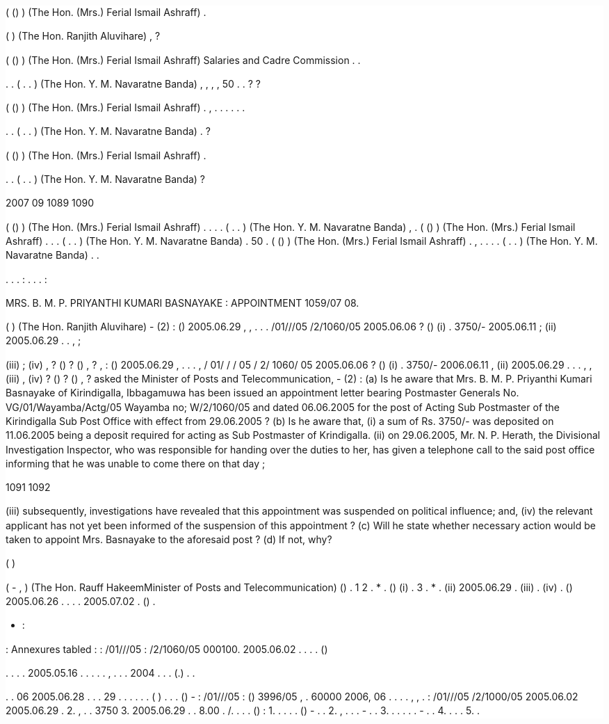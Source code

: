 ( () ) (The Hon. (Mrs.) Ferial Ismail Ashraff) .

( ) (The Hon. Ranjith Aluvihare) , ?

( () ) (The Hon. (Mrs.) Ferial Ismail Ashraff) Salaries and Cadre Commission . .

. . ( . . ) (The Hon. Y. M. Navaratne Banda) , , , , 50 . . ? ?

( () ) (The Hon. (Mrs.) Ferial Ismail Ashraff) . , . . . . . .

. . ( . . ) (The Hon. Y. M. Navaratne Banda) . ?

( () ) (The Hon. (Mrs.) Ferial Ismail Ashraff) .

. . ( . . ) (The Hon. Y. M. Navaratne Banda) ?

2007 09 1089 1090

( () ) (The Hon. (Mrs.) Ferial Ismail Ashraff) . . . . ( . . ) (The Hon. Y. M. Navaratne Banda) , . ( () ) (The Hon. (Mrs.) Ferial Ismail Ashraff) . . . ( . . ) (The Hon. Y. M. Navaratne Banda) . 50 . ( () ) (The Hon. (Mrs.) Ferial Ismail Ashraff) . , . . . . ( . . ) (The Hon. Y. M. Navaratne Banda) . .

. . . : . . . :

MRS. B. M. P. PRIYANTHI KUMARI BASNAYAKE : APPOINTMENT 1059/07 08.

( ) (The Hon. Ranjith Aluvihare) - (2) : () 2005.06.29 , , . . . /01///05 /2/1060/05 2005.06.06 ? () (i) . 3750/- 2005.06.11 ; (ii) 2005.06.29 . . , ;

(iii) ; (iv) , ? () ? () , ? , : () 2005.06.29 , . . . , / 01/ / / 05 / 2/ 1060/ 05 2005.06.06 ? () (i) . 3750/- 2006.06.11 , (ii) 2005.06.29 . . . , , (iii) , (iv) ? () ? () , ? asked the Minister of Posts and Telecommunication, - (2) : (a) Is he aware that Mrs. B. M. P. Priyanthi Kumari Basnayake of Kirindigalla, Ibbagamuwa has been issued an appointment letter bearing Postmaster Generals No. VG/01/Wayamba/Actg/05 Wayamba no; W/2/1060/05 and dated 06.06.2005 for the post of Acting Sub Postmaster of the Kirindigalla Sub Post Office with effect from 29.06.2005 ? (b) Is he aware that, (i) a sum of Rs. 3750/- was deposited on 11.06.2005 being a deposit required for acting as Sub Postmaster of Krindigalla. (ii) on 29.06.2005, Mr. N. P. Herath, the Divisional Investigation Inspector, who was responsible for handing over the duties to her, has given a telephone call to the said post office informing that he was unable to come there on that day ;

1091 1092

(iii) subsequently, investigations have revealed that this appointment was suspended on political influence; and, (iv) the relevant applicant has not yet been informed of the suspension of this appointment ? (c) Will he state whether necessary action would be taken to appoint Mrs. Basnayake to the aforesaid post ? (d) If not, why?

( )

( - , ) (The Hon. Rauff HakeemMinister of Posts and Telecommunication) () . 1 2 . * . () (i) . 3 . * . (ii) 2005.06.29 . (iii) . (iv) . () 2005.06.26 . . . . 2005.07.02 . () .

* :

: Annexures tabled : : /01///05 : /2/1060/05 000100. 2005.06.02 . . . . ()

. . . . 2005.05.16 . . . . . , . . . 2004 . . . (.) . .

. . 06 2005.06.28 . . . 29 . . . . . . ( ) . . . () - : /01///05 : () 3996/05 , . 60000 2006, 06 . . . . , , . : /01///05 /2/1000/05 2005.06.02 2005.06.29 . 2. , . . 3750 3. 2005.06.29 . . 8.00 . /. . . . () : 1. . . . . () - . . 2. , . . . - . . 3. . . . . . - . . 4. . . . 5. .
